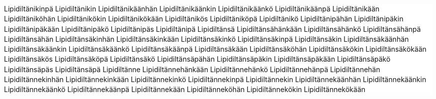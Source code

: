 Lipidiltänikinpä
Lipidiltänikin
Lipidiltänikäänhän
Lipidiltänikäänkin
Lipidiltänikäänkö
Lipidiltänikäänpä
Lipidiltänikään
Lipidiltäniköhän
Lipidiltänikökin
Lipidiltänikökään
Lipidiltänikös
Lipidiltäniköpä
Lipidiltänikö
Lipidiltänipähän
Lipidiltänipäkin
Lipidiltänipäkään
Lipidiltänipäkö
Lipidiltänipäs
Lipidiltänipä
Lipidiltänsä
Lipidiltänsähänkään
Lipidiltänsähänkö
Lipidiltänsähänpä
Lipidiltänsähän
Lipidiltänsäkinhän
Lipidiltänsäkinkään
Lipidiltänsäkinkö
Lipidiltänsäkinpä
Lipidiltänsäkin
Lipidiltänsäkäänhän
Lipidiltänsäkäänkin
Lipidiltänsäkäänkö
Lipidiltänsäkäänpä
Lipidiltänsäkään
Lipidiltänsäköhän
Lipidiltänsäkökin
Lipidiltänsäkökään
Lipidiltänsäkös
Lipidiltänsäköpä
Lipidiltänsäkö
Lipidiltänsäpähän
Lipidiltänsäpäkin
Lipidiltänsäpäkään
Lipidiltänsäpäkö
Lipidiltänsäpäs
Lipidiltänsäpä
Lipidiltänne
Lipidiltännehänkään
Lipidiltännehänkö
Lipidiltännehänpä
Lipidiltännehän
Lipidiltännekinhän
Lipidiltännekinkään
Lipidiltännekinkö
Lipidiltännekinpä
Lipidiltännekin
Lipidiltännekäänhän
Lipidiltännekäänkin
Lipidiltännekäänkö
Lipidiltännekäänpä
Lipidiltännekään
Lipidiltänneköhän
Lipidiltännekökin
Lipidiltännekökään